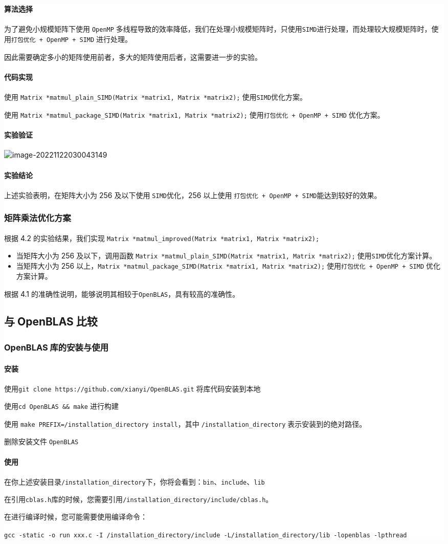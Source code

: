 #### 算法选择

为了避免小规模矩阵下使用 `OpenMP` 多线程导致的效率降低，我们在处理小规模矩阵时，只使用`SIMD`进行处理，而处理较大规模矩阵时，使用`打包优化 + OpenMP + SIMD` 进行处理。

因此需要确定多小的矩阵使用前者，多大的矩阵使用后者，这需要进一步的实验。

#### 代码实现

使用 `Matrix *matmul_plain_SIMD(Matrix *matrix1, Matrix *matrix2);` 使用`SIMD`优化方案。

使用 `Matrix *matmul_package_SIMD(Matrix *matrix1, Matrix *matrix2);` 使用`打包优化 + OpenMP + SIMD` 优化方案。

#### 实验验证

![image-20221122030043149](https://raw.githubusercontent.com/Maystern/picbed/main/img/202211220300344.png)

#### 实验结论

上述实验表明，在矩阵大小为 $256$ 及以下使用 `SIMD`优化，$256$ 以上使用 `打包优化 + OpenMP + SIMD`能达到较好的效果。

### 矩阵乘法优化方案

根据 4.2 的实验结果，我们实现 `Matrix *matmul_improved(Matrix *matrix1, Matrix *matrix2); `

- 当矩阵大小为 $256$ 及以下，调用函数 `Matrix *matmul_plain_SIMD(Matrix *matrix1, Matrix *matrix2);` 使用`SIMD`优化方案计算。
- 当矩阵大小为 $256$ 以上，`Matrix *matmul_package_SIMD(Matrix *matrix1, Matrix *matrix2);` 使用`打包优化 + OpenMP + SIMD` 优化方案计算。

根据 4.1 的准确性说明，能够说明其相较于`OpenBLAS`，具有较高的准确性。

## 与 OpenBLAS 比较

### OpenBLAS 库的安装与使用

#### 安装

使用`git clone https://github.com/xianyi/OpenBLAS.git` 将库代码安装到本地

使用`cd OpenBLAS && make` 进行构建

使用 `make PREFIX=/installation_directory install`，其中 `/installation_directory` 表示安装到的绝对路径。

删除安装文件 `OpenBLAS`

#### 使用

在你上述安装目录`/installation_directory`下，你将会看到：`bin`、`include`、`lib`

在引用`cblas.h`库的时候，您需要引用`/installation_directory/include/cblas.h`。

在进行编译时候，您可能需要使用编译命令：

`gcc -static -o run xxx.c -I /installation_directory/include -L/installation_directory/lib -lopenblas -lpthread`
